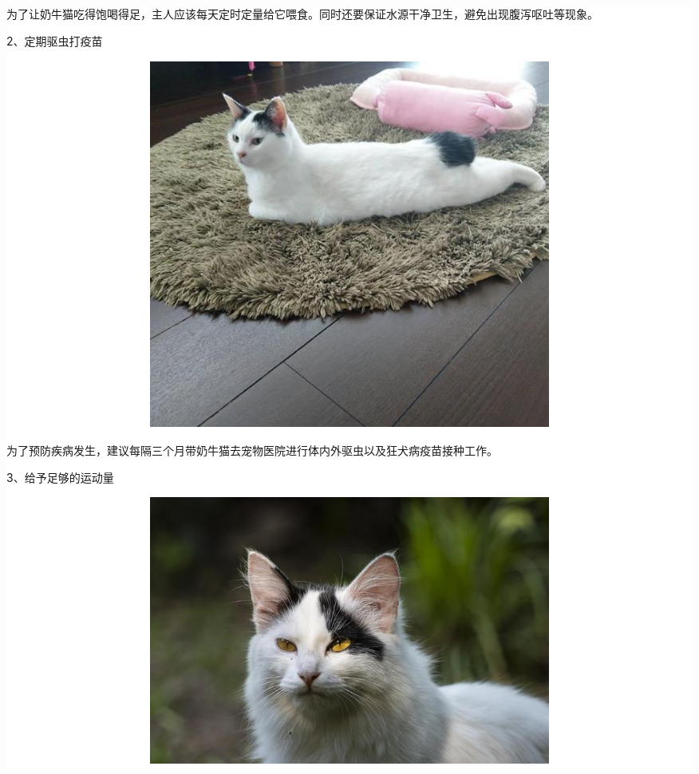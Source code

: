 为了让奶牛猫吃得饱喝得足，主人应该每天定时定量给它喂食。同时还要保证水源干净卫生，避免出现腹泻呕吐等现象。

2、定期驱虫打疫苗
<div align="center"> <img src="temp_1014_0.png" width = 500/> </div>

为了预防疾病发生，建议每隔三个月带奶牛猫去宠物医院进行体内外驱虫以及狂犬病疫苗接种工作。

3、给予足够的运动量
<div align="center"> <img src="temp_1016_1.png" width = 500/> </div>
